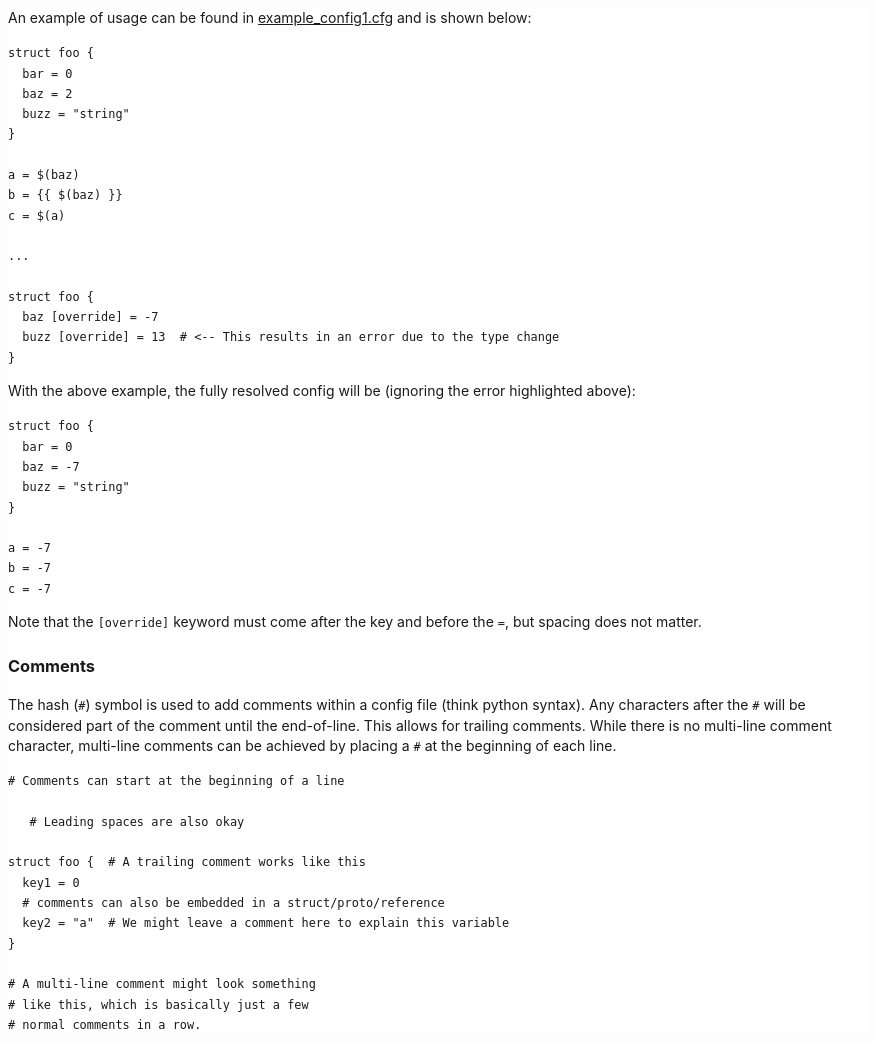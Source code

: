 An example of usage can be found in [example_config1.cfg](examples/config_example1.cfg) and is shown below:

```
struct foo {
  bar = 0
  baz = 2
  buzz = "string"
}

a = $(baz)
b = {{ $(baz) }}
c = $(a)

...

struct foo {
  baz [override] = -7
  buzz [override] = 13  # <-- This results in an error due to the type change
}
```

With the above example, the fully resolved config will be (ignoring the error highlighted above):

```
struct foo {
  bar = 0
  baz = -7
  buzz = "string"
}

a = -7
b = -7
c = -7
```

Note that the `[override]` keyword must come after the key and before the `=`, but spacing does 
not matter.

### Comments

The hash (`#`) symbol is used to add comments within a config file (think python syntax). Any characters after the `#` will be considered part of the comment until the end-of-line. This allows for trailing comments. While there is no multi-line comment character, multi-line comments can be achieved by placing a `#` at the beginning of each line.

```
# Comments can start at the beginning of a line

   # Leading spaces are also okay

struct foo {  # A trailing comment works like this
  key1 = 0
  # comments can also be embedded in a struct/proto/reference
  key2 = "a"  # We might leave a comment here to explain this variable
}

# A multi-line comment might look something
# like this, which is basically just a few
# normal comments in a row.
```
